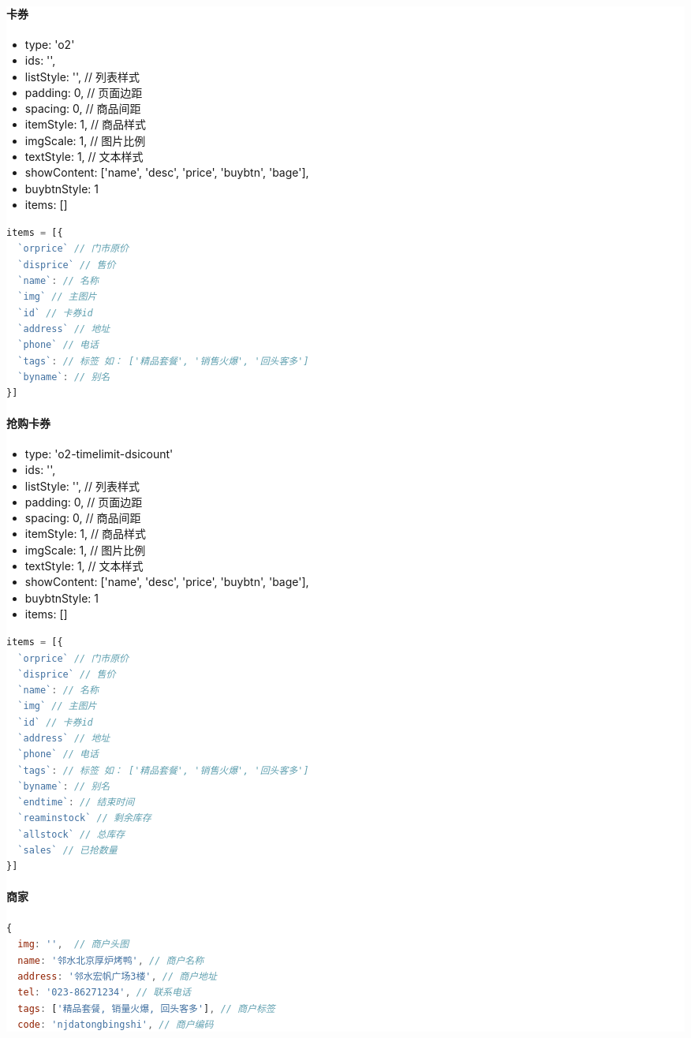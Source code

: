 #### 卡券
- type: 'o2'
- ids: '',
- listStyle: '', // 列表样式
- padding: 0, // 页面边距
- spacing: 0, // 商品间距
- itemStyle: 1, // 商品样式
- imgScale: 1, // 图片比例
- textStyle: 1, // 文本样式
- showContent: ['name', 'desc', 'price', 'buybtn', 'bage'],
- buybtnStyle: 1
- items: []
```javascript
items = [{
  `orprice` // 门市原价
  `disprice` // 售价
  `name`: // 名称
  `img` // 主图片
  `id` // 卡券id
  `address` // 地址
  `phone` // 电话
  `tags`: // 标签 如： ['精品套餐', '销售火爆', '回头客多']
  `byname`: // 别名
}]
```
#### 抢购卡券

- type: 'o2-timelimit-dsicount'
- ids: '',
- listStyle: '', // 列表样式
- padding: 0, // 页面边距
- spacing: 0, // 商品间距
- itemStyle: 1, // 商品样式
- imgScale: 1, // 图片比例
- textStyle: 1, // 文本样式
- showContent: ['name', 'desc', 'price', 'buybtn', 'bage'],
- buybtnStyle: 1
- items: []
```javascript
items = [{
  `orprice` // 门市原价
  `disprice` // 售价
  `name`: // 名称
  `img` // 主图片
  `id` // 卡券id
  `address` // 地址
  `phone` // 电话
  `tags`: // 标签 如： ['精品套餐', '销售火爆', '回头客多']
  `byname`: // 别名
  `endtime`: // 结束时间
  `reaminstock` // 剩余库存
  `allstock` // 总库存
  `sales` // 已抢数量
}]
```
#### 商家
```js
{
  img: '',  // 商户头图
  name: '邻水北京厚炉烤鸭', // 商户名称
  address: '邻水宏帆广场3楼', // 商户地址
  tel: '023-86271234', // 联系电话
  tags: ['精品套餐, 销量火爆, 回头客多'], // 商户标签
  code: 'njdatongbingshi', // 商户编码
```